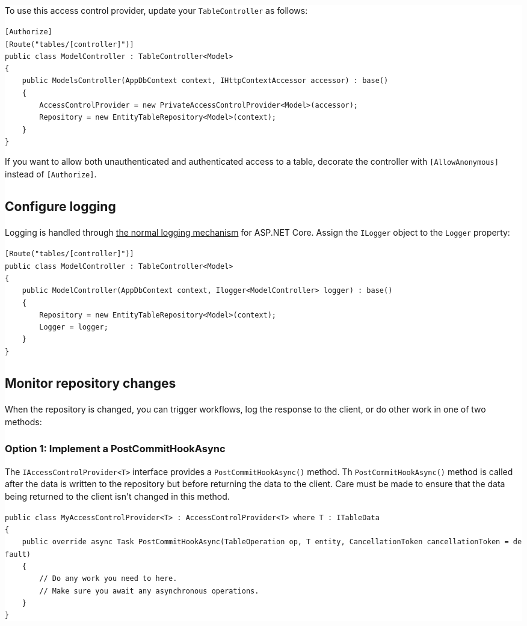 To use this access control provider, update your `TableController` as follows:

    [Authorize]
    [Route("tables/[controller]")]
    public class ModelController : TableController<Model>
    {
        public ModelsController(AppDbContext context, IHttpContextAccessor accessor) : base()
        {
            AccessControlProvider = new PrivateAccessControlProvider<Model>(accessor);
            Repository = new EntityTableRepository<Model>(context);
        }
    }

If you want to allow both unauthenticated and authenticated access to a table, decorate the controller with `[AllowAnonymous]` instead of `[Authorize]`.

## Configure logging

Logging is handled through [the normal logging mechanism](https://learn.microsoft.com/aspnet/core/fundamentals/logging/?view=aspnetcore-8.0) for ASP.NET Core.  Assign the `ILogger` object to the `Logger` property:

    [Route("tables/[controller]")]
    public class ModelController : TableController<Model>
    {
        public ModelController(AppDbContext context, Ilogger<ModelController> logger) : base()
        {
            Repository = new EntityTableRepository<Model>(context);
            Logger = logger;
        }
    }

## Monitor repository changes

When the repository is changed, you can trigger workflows, log the response to the client, or do other work in one of two methods:

### Option 1: Implement a PostCommitHookAsync

The `IAccessControlProvider<T>` interface provides a `PostCommitHookAsync()` method.  Th `PostCommitHookAsync()` method is called after the data is written to the repository but before returning the data to the client.  Care must be made to ensure that the data being returned to the client isn't changed in this method.

    public class MyAccessControlProvider<T> : AccessControlProvider<T> where T : ITableData
    {
        public override async Task PostCommitHookAsync(TableOperation op, T entity, CancellationToken cancellationToken = default)
        {
            // Do any work you need to here.
            // Make sure you await any asynchronous operations.
        }
    }
